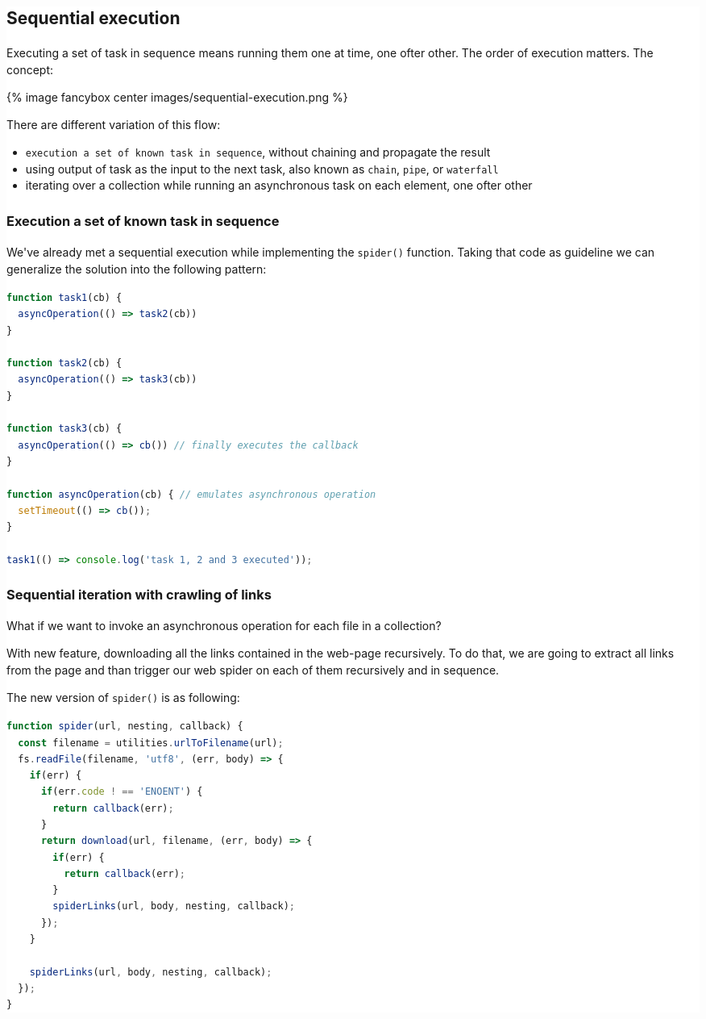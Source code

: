 ## Sequential execution
 
Executing a set of task in sequence means running them one at time, one ofter other. The order of execution matters. The concept:

{% image fancybox center images/sequential-execution.png %}

There are different variation of this flow:

* `execution a set of known task in sequence`, without chaining and propagate the result
* using output of task as the input to the next task, also known as `chain`, `pipe`, or `waterfall`
* iterating over a collection while running an asynchronous task on each element, one ofter other

### Execution a set of known task in sequence

We've already met a sequential execution while implementing the `spider()` function. Taking that code as guideline we can generalize the solution into the following pattern:

```js
function task1(cb) {
  asyncOperation(() => task2(cb))
}

function task2(cb) {
  asyncOperation(() => task3(cb))
}

function task3(cb) {
  asyncOperation(() => cb()) // finally executes the callback
}

function asyncOperation(cb) { // emulates asynchronous operation
  setTimeout(() => cb());
}

task1(() => console.log('task 1, 2 and 3 executed'));
```
### Sequential iteration with crawling of links

What if we want to invoke an asynchronous operation for each file in a collection?

With new feature, downloading all the links contained in the web-page recursively. To do that, we are going to extract all links from the page and than trigger our web spider on each of them recursively and in sequence.

The new version of `spider()` is as following:

```js
function spider(url, nesting, callback) {
  const filename = utilities.urlToFilename(url);
  fs.readFile(filename, 'utf8', (err, body) => {
    if(err) {
      if(err.code ! == 'ENOENT') {
        return callback(err);
      } 
      return download(url, filename, (err, body) => {
        if(err) {
          return callback(err);
        }
        spiderLinks(url, body, nesting, callback);
      });
    }

    spiderLinks(url, body, nesting, callback);
  });
}

```